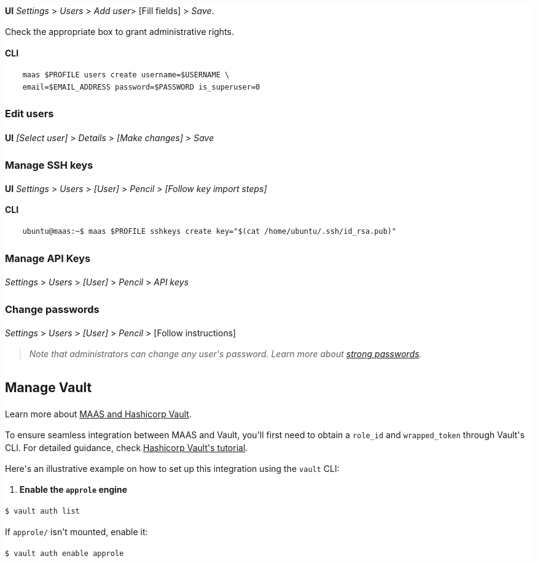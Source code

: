 **UI**
*Settings* > *Users* > *Add user*> [Fill fields] > *Save*.

Check the appropriate box to grant administrative rights.

**CLI**
```nohighlight
    maas $PROFILE users create username=$USERNAME \
    email=$EMAIL_ADDRESS password=$PASSWORD is_superuser=0
```

### Edit users

**UI**
*[Select user]* > *Details* > *[Make changes]* > *Save*

### Manage SSH keys

**UI**
*Settings* > *Users* > *[User]* > *Pencil* > *[Follow key import steps]*

**CLI**
```nohighlight
    ubuntu@maas:~$ maas $PROFILE sshkeys create key="$(cat /home/ubuntu/.ssh/id_rsa.pub)"
```

### Manage API Keys

*Settings* > *Users* > *[User]* > *Pencil* > *API keys*

### Change passwords

*Settings* > *Users* > *[User]* > *Pencil* > [Follow instructions]

> *Note that administrators can change any user's password.  Learn more about [strong passwords](https://maas.io/docs/ensuring-security-in-maas#p-13983-strong-passwords).*

## Manage Vault

Learn more about [MAAS and Hashicorp Vault](https://maas.io/docs/ensuring-security-in-maas#p-13983-hashicorp-vault).

To ensure seamless integration between MAAS and Vault, you'll first need to obtain a `role_id` and `wrapped_token` through Vault's CLI. For detailed guidance, check [Hashicorp Vault's tutorial](https://learn.hashicorp.com/tutorials/vault/approle-best-practices?in=vault/auth-methods#approle-response-wrapping).

Here's an illustrative example on how to set up this integration using the `vault` CLI:

1. **Enable the `approle` engine**

```nohighlight
$ vault auth list
```
If `approle/` isn't mounted, enable it:

```nohighlight
$ vault auth enable approle
```
